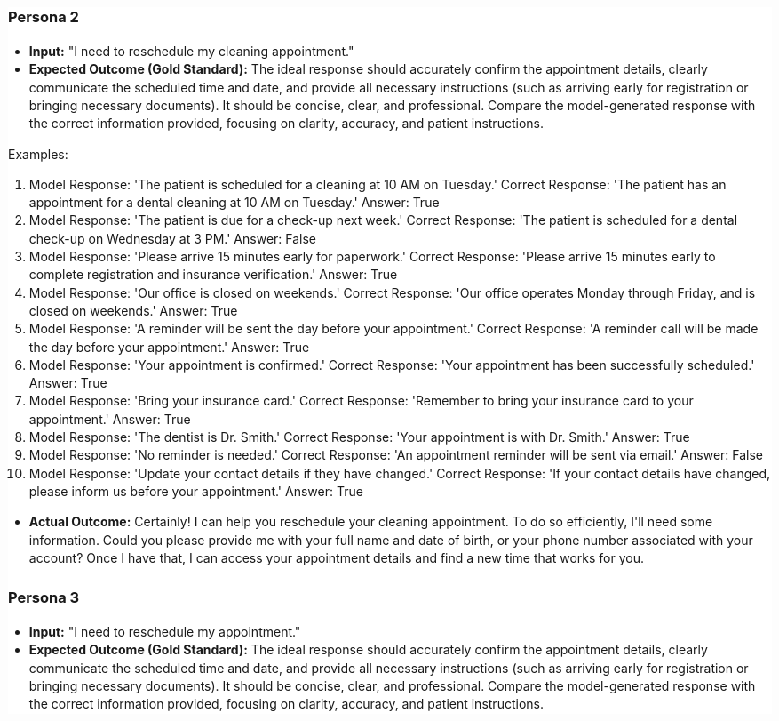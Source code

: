 ### Persona 2
- **Input:** "I need to reschedule my cleaning appointment."
- **Expected Outcome (Gold Standard):** The ideal response should accurately confirm the appointment details, clearly communicate the scheduled time and date, and provide all necessary instructions (such as arriving early for registration or bringing necessary documents). It should be concise, clear, and professional. Compare the model-generated response with the correct information provided, focusing on clarity, accuracy, and patient instructions. 

Examples:
1. Model Response: 'The patient is scheduled for a cleaning at 10 AM on Tuesday.'
   Correct Response: 'The patient has an appointment for a dental cleaning at 10 AM on Tuesday.'
   Answer: True
2. Model Response: 'The patient is due for a check-up next week.'
   Correct Response: 'The patient is scheduled for a dental check-up on Wednesday at 3 PM.'
   Answer: False
3. Model Response: 'Please arrive 15 minutes early for paperwork.'
   Correct Response: 'Please arrive 15 minutes early to complete registration and insurance verification.'
   Answer: True
4. Model Response: 'Our office is closed on weekends.'
   Correct Response: 'Our office operates Monday through Friday, and is closed on weekends.'
   Answer: True
5. Model Response: 'A reminder will be sent the day before your appointment.'
   Correct Response: 'A reminder call will be made the day before your appointment.'
   Answer: True
6. Model Response: 'Your appointment is confirmed.'
   Correct Response: 'Your appointment has been successfully scheduled.'
   Answer: True
7. Model Response: 'Bring your insurance card.'
   Correct Response: 'Remember to bring your insurance card to your appointment.'
   Answer: True
8. Model Response: 'The dentist is Dr. Smith.'
   Correct Response: 'Your appointment is with Dr. Smith.'
   Answer: True
9. Model Response: 'No reminder is needed.'
   Correct Response: 'An appointment reminder will be sent via email.'
   Answer: False
10. Model Response: 'Update your contact details if they have changed.'
    Correct Response: 'If your contact details have changed, please inform us before your appointment.'
    Answer: True
- **Actual Outcome:** Certainly! I can help you reschedule your cleaning appointment.  To do so efficiently, I'll need some information. Could you please provide me with your full name and date of birth, or your phone number associated with your account?  Once I have that, I can access your appointment details and find a new time that works for you.

### Persona 3
- **Input:** "I need to reschedule my appointment."
- **Expected Outcome (Gold Standard):** The ideal response should accurately confirm the appointment details, clearly communicate the scheduled time and date, and provide all necessary instructions (such as arriving early for registration or bringing necessary documents). It should be concise, clear, and professional. Compare the model-generated response with the correct information provided, focusing on clarity, accuracy, and patient instructions. 
